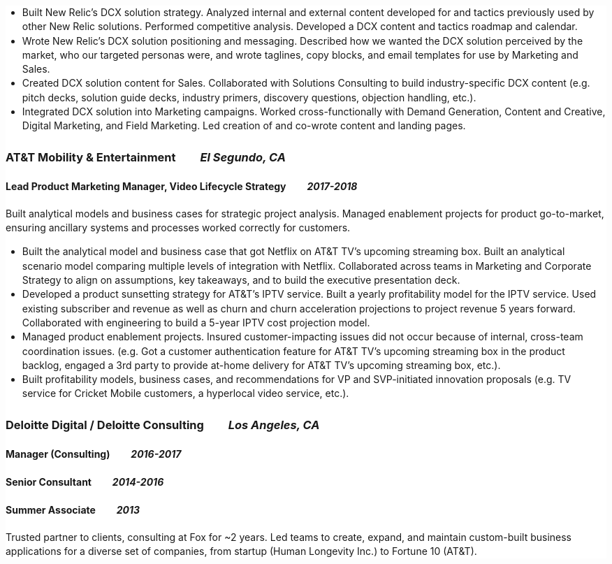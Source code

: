* Built New Relic’s DCX solution strategy. Analyzed internal and external content developed for and tactics previously used by other New Relic solutions. Performed competitive analysis. Developed a DCX content and tactics roadmap and calendar.
* Wrote New Relic’s DCX solution positioning and messaging. Described how we wanted the DCX solution perceived by the market, who our targeted personas were, and wrote taglines, copy blocks, and email templates for use by Marketing and Sales.
* Created DCX solution content for Sales. Collaborated with Solutions Consulting to build industry-specific DCX content (e.g. pitch decks, solution guide decks, industry primers, discovery questions, objection handling, etc.).
* Integrated DCX solution into Marketing campaigns. Worked cross-functionally with Demand Generation, Content and Creative, Digital Marketing, and Field Marketing. Led creation of and co-wrote content and landing pages.


### AT&T Mobility & Entertainment &nbsp; &nbsp; &nbsp; &nbsp; *El Segundo, CA*

#### Lead Product Marketing Manager, Video Lifecycle Strategy &nbsp; &nbsp; &nbsp; &nbsp; *2017-2018*

Built analytical models and business cases for strategic project analysis. Managed enablement projects for product go-to-market, ensuring ancillary systems and processes worked correctly for customers.

* Built the analytical model and business case that got Netflix on AT&T TV’s upcoming streaming box. Built an analytical scenario model comparing multiple levels of integration with Netflix. Collaborated across teams in Marketing and Corporate Strategy to align on assumptions, key takeaways, and to build the executive presentation deck.
* Developed a product sunsetting strategy for AT&T’s IPTV service. Built a yearly profitability model for the IPTV service. Used existing subscriber and revenue as well as churn and churn acceleration projections to project revenue 5 years forward. Collaborated with engineering to build a 5-year IPTV cost projection model.
* Managed product enablement projects. Insured customer-impacting issues did not occur because of internal, cross-team coordination issues. (e.g. Got a customer authentication feature for AT&T TV’s upcoming streaming box in the product backlog, engaged a 3rd party to provide at-home delivery for AT&T TV’s upcoming streaming box, etc.).
* Built profitability models, business cases, and recommendations for VP and SVP-initiated innovation proposals (e.g. TV service for Cricket Mobile customers, a hyperlocal video service, etc.).


### Deloitte Digital / Deloitte Consulting &nbsp; &nbsp; &nbsp; &nbsp; *Los Angeles, CA*

#### Manager (Consulting) &nbsp; &nbsp; &nbsp; &nbsp; *2016-2017*

#### Senior Consultant &nbsp; &nbsp; &nbsp; &nbsp; *2014-2016*

#### Summer Associate &nbsp; &nbsp; &nbsp; &nbsp; *2013*

Trusted partner to clients, consulting at Fox for ~2 years. Led teams to create, expand, and maintain custom-built business applications for a diverse set of companies, from startup (Human Longevity Inc.) to Fortune 10 (AT&T).
